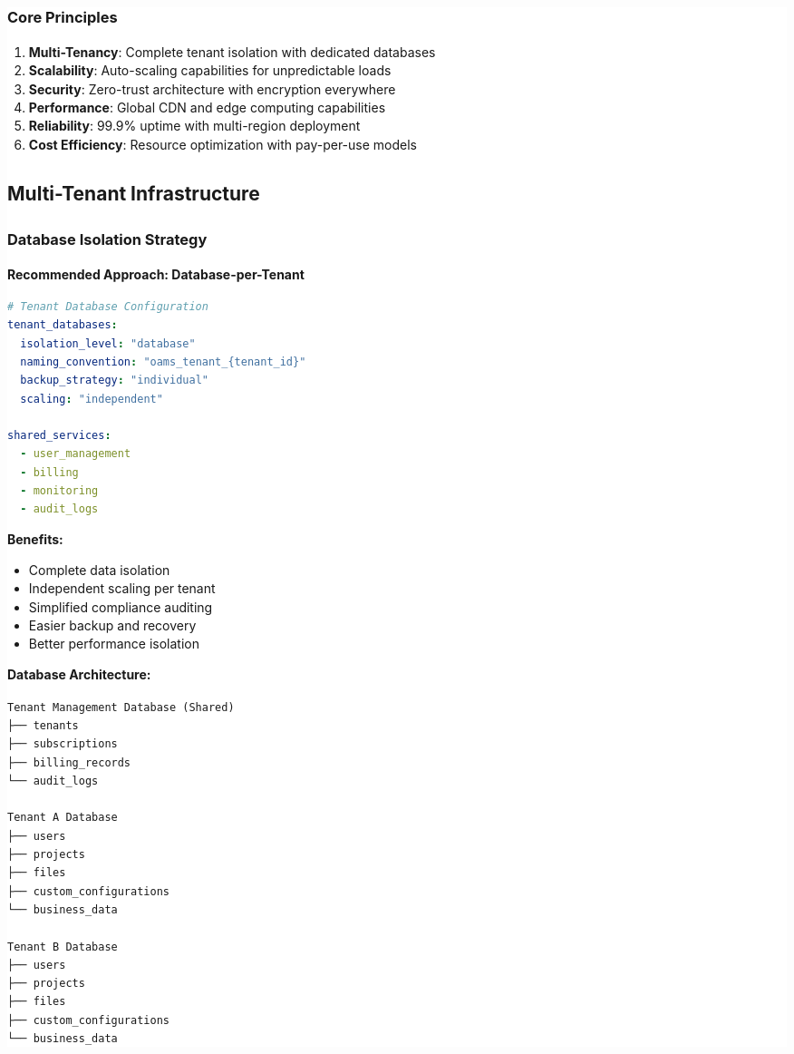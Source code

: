 ### Core Principles

1. **Multi-Tenancy**: Complete tenant isolation with dedicated databases
2. **Scalability**: Auto-scaling capabilities for unpredictable loads
3. **Security**: Zero-trust architecture with encryption everywhere
4. **Performance**: Global CDN and edge computing capabilities
5. **Reliability**: 99.9% uptime with multi-region deployment
6. **Cost Efficiency**: Resource optimization with pay-per-use models

## Multi-Tenant Infrastructure

### Database Isolation Strategy

**Recommended Approach: Database-per-Tenant**

```yaml
# Tenant Database Configuration
tenant_databases:
  isolation_level: "database"
  naming_convention: "oams_tenant_{tenant_id}"
  backup_strategy: "individual"
  scaling: "independent"
  
shared_services:
  - user_management
  - billing
  - monitoring
  - audit_logs
```

**Benefits:**
- Complete data isolation
- Independent scaling per tenant
- Simplified compliance auditing
- Easier backup and recovery
- Better performance isolation

**Database Architecture:**

```
Tenant Management Database (Shared)
├── tenants
├── subscriptions
├── billing_records
└── audit_logs

Tenant A Database
├── users
├── projects
├── files
├── custom_configurations
└── business_data

Tenant B Database
├── users
├── projects
├── files
├── custom_configurations
└── business_data
```
